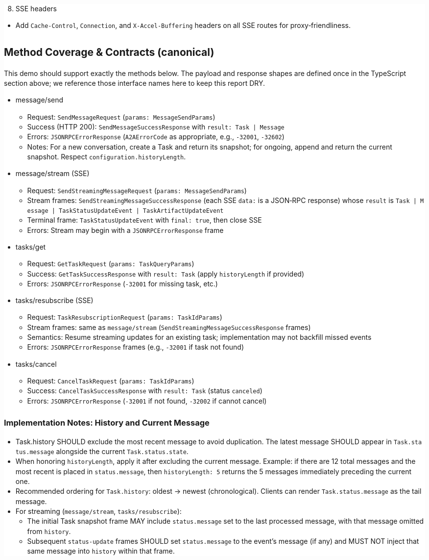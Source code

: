 8) SSE headers
- Add `Cache-Control`, `Connection`, and `X-Accel-Buffering` headers on all SSE routes for proxy‑friendliness.


## Method Coverage & Contracts (canonical)
This demo should support exactly the methods below. The payload and response shapes are defined once in the TypeScript section above; we reference those interface names here to keep this report DRY.

- message/send
  - Request: `SendMessageRequest` (`params: MessageSendParams`)
  - Success (HTTP 200): `SendMessageSuccessResponse` with `result: Task | Message`
  - Errors: `JSONRPCErrorResponse` (`A2AErrorCode` as appropriate, e.g., `-32001`, `-32602`)
  - Notes: For a new conversation, create a Task and return its snapshot; for ongoing, append and return the current snapshot. Respect `configuration.historyLength`.

- message/stream (SSE)
  - Request: `SendStreamingMessageRequest` (`params: MessageSendParams`)
  - Stream frames: `SendStreamingMessageSuccessResponse` (each SSE `data:` is a JSON‑RPC response) whose `result` is `Task | Message | TaskStatusUpdateEvent | TaskArtifactUpdateEvent`
  - Terminal frame: `TaskStatusUpdateEvent` with `final: true`, then close SSE
  - Errors: Stream may begin with a `JSONRPCErrorResponse` frame

- tasks/get
  - Request: `GetTaskRequest` (`params: TaskQueryParams`)
  - Success: `GetTaskSuccessResponse` with `result: Task` (apply `historyLength` if provided)
  - Errors: `JSONRPCErrorResponse` (`-32001` for missing task, etc.)

- tasks/resubscribe (SSE)
  - Request: `TaskResubscriptionRequest` (`params: TaskIdParams`)
  - Stream frames: same as `message/stream` (`SendStreamingMessageSuccessResponse` frames)
  - Semantics: Resume streaming updates for an existing task; implementation may not backfill missed events
  - Errors: `JSONRPCErrorResponse` frames (e.g., `-32001` if task not found)

- tasks/cancel
  - Request: `CancelTaskRequest` (`params: TaskIdParams`)
  - Success: `CancelTaskSuccessResponse` with `result: Task` (status `canceled`)
  - Errors: `JSONRPCErrorResponse` (`-32001` if not found, `-32002` if cannot cancel)

### Implementation Notes: History and Current Message
- Task.history SHOULD exclude the most recent message to avoid duplication. The latest message SHOULD appear in `Task.status.message` alongside the current `Task.status.state`.
- When honoring `historyLength`, apply it after excluding the current message. Example: if there are 12 total messages and the most recent is placed in `status.message`, then `historyLength: 5` returns the 5 messages immediately preceding the current one.
- Recommended ordering for `Task.history`: oldest → newest (chronological). Clients can render `Task.status.message` as the tail message.
- For streaming (`message/stream`, `tasks/resubscribe`):
  - The initial Task snapshot frame MAY include `status.message` set to the last processed message, with that message omitted from `history`.
  - Subsequent `status-update` frames SHOULD set `status.message` to the event’s message (if any) and MUST NOT inject that same message into `history` within that frame.
